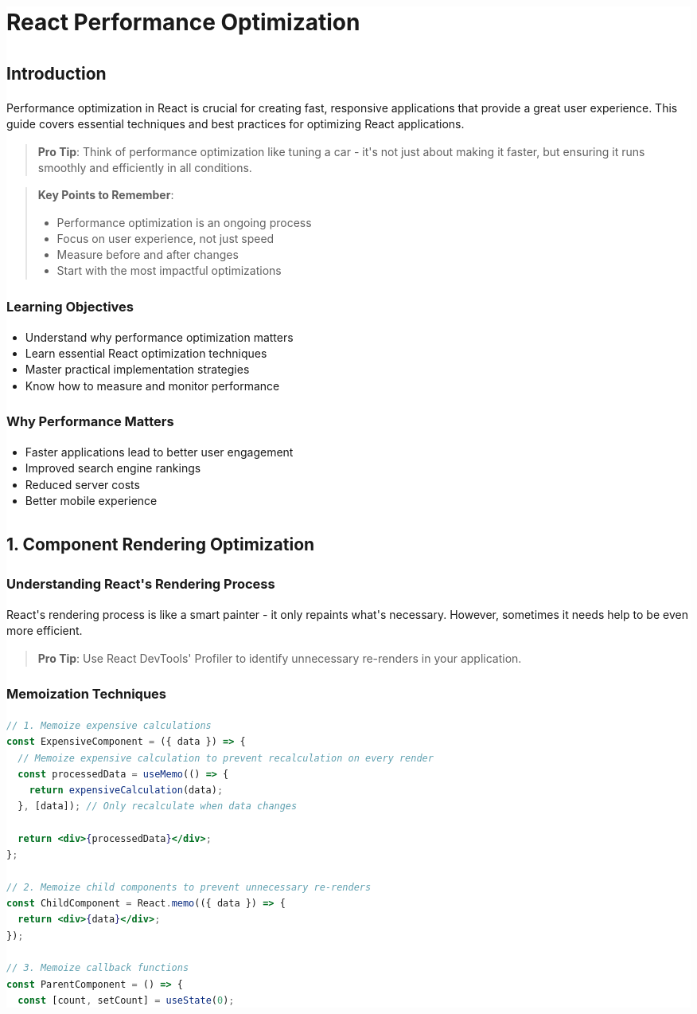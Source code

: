 
# React Performance Optimization

## Introduction

Performance optimization in React is crucial for creating fast, responsive applications that provide a great user experience. This guide covers essential techniques and best practices for optimizing React applications.

> **Pro Tip**: Think of performance optimization like tuning a car - it's not just about making it faster, but ensuring it runs smoothly and efficiently in all conditions.

> **Key Points to Remember**:
>
> - Performance optimization is an ongoing process
> - Focus on user experience, not just speed
> - Measure before and after changes
> - Start with the most impactful optimizations

### Learning Objectives

- Understand why performance optimization matters
- Learn essential React optimization techniques
- Master practical implementation strategies
- Know how to measure and monitor performance

### Why Performance Matters

- Faster applications lead to better user engagement
- Improved search engine rankings
- Reduced server costs
- Better mobile experience

## 1. Component Rendering Optimization

### Understanding React's Rendering Process

React's rendering process is like a smart painter - it only repaints what's necessary. However, sometimes it needs help to be even more efficient.

> **Pro Tip**: Use React DevTools' Profiler to identify unnecessary re-renders in your application.

### Memoization Techniques

```jsx
// 1. Memoize expensive calculations
const ExpensiveComponent = ({ data }) => {
  // Memoize expensive calculation to prevent recalculation on every render
  const processedData = useMemo(() => {
    return expensiveCalculation(data);
  }, [data]); // Only recalculate when data changes

  return <div>{processedData}</div>;
};

// 2. Memoize child components to prevent unnecessary re-renders
const ChildComponent = React.memo(({ data }) => {
  return <div>{data}</div>;
});

// 3. Memoize callback functions
const ParentComponent = () => {
  const [count, setCount] = useState(0);

```
